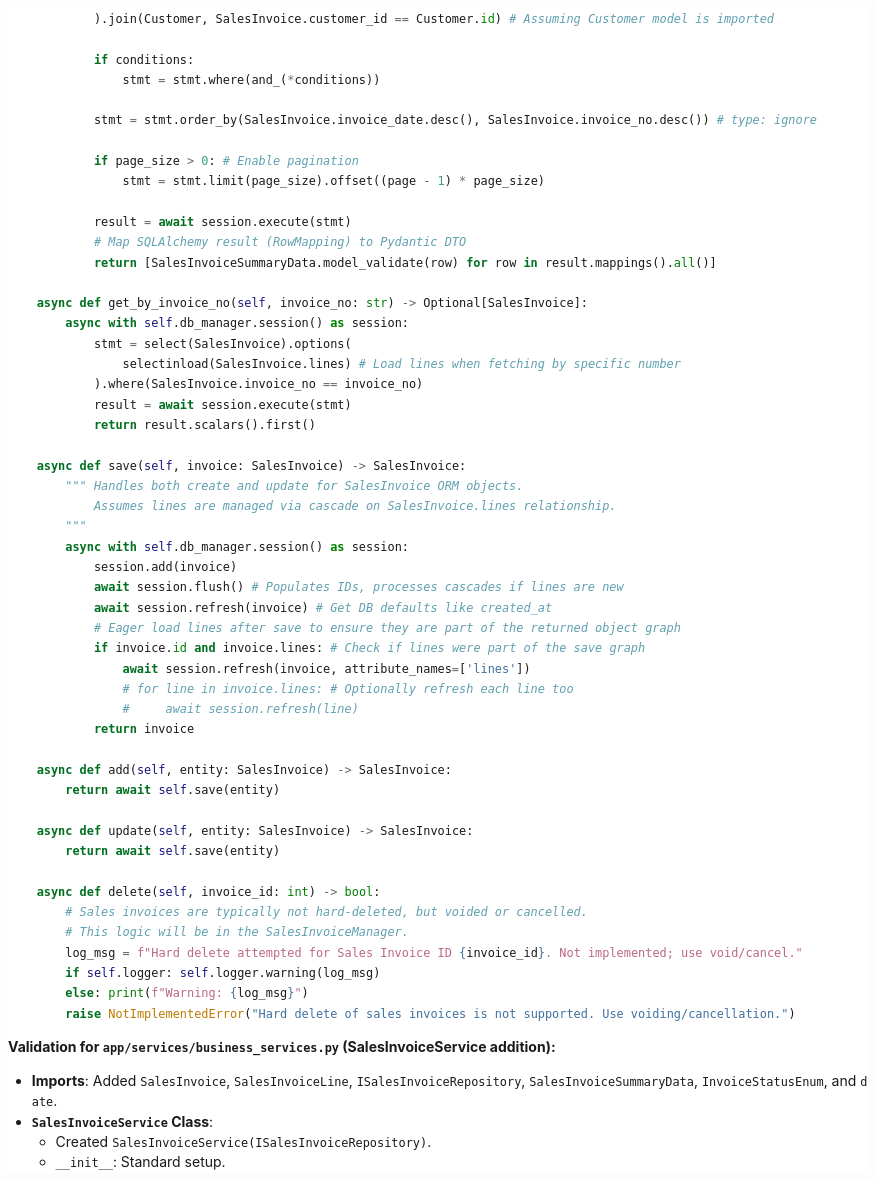 ```python
            ).join(Customer, SalesInvoice.customer_id == Customer.id) # Assuming Customer model is imported
            
            if conditions:
                stmt = stmt.where(and_(*conditions))
            
            stmt = stmt.order_by(SalesInvoice.invoice_date.desc(), SalesInvoice.invoice_no.desc()) # type: ignore
            
            if page_size > 0: # Enable pagination
                stmt = stmt.limit(page_size).offset((page - 1) * page_size)
            
            result = await session.execute(stmt)
            # Map SQLAlchemy result (RowMapping) to Pydantic DTO
            return [SalesInvoiceSummaryData.model_validate(row) for row in result.mappings().all()]

    async def get_by_invoice_no(self, invoice_no: str) -> Optional[SalesInvoice]:
        async with self.db_manager.session() as session:
            stmt = select(SalesInvoice).options(
                selectinload(SalesInvoice.lines) # Load lines when fetching by specific number
            ).where(SalesInvoice.invoice_no == invoice_no)
            result = await session.execute(stmt)
            return result.scalars().first()

    async def save(self, invoice: SalesInvoice) -> SalesInvoice:
        """ Handles both create and update for SalesInvoice ORM objects.
            Assumes lines are managed via cascade on SalesInvoice.lines relationship.
        """
        async with self.db_manager.session() as session:
            session.add(invoice)
            await session.flush() # Populates IDs, processes cascades if lines are new
            await session.refresh(invoice) # Get DB defaults like created_at
            # Eager load lines after save to ensure they are part of the returned object graph
            if invoice.id and invoice.lines: # Check if lines were part of the save graph
                await session.refresh(invoice, attribute_names=['lines'])
                # for line in invoice.lines: # Optionally refresh each line too
                #     await session.refresh(line)
            return invoice

    async def add(self, entity: SalesInvoice) -> SalesInvoice:
        return await self.save(entity)

    async def update(self, entity: SalesInvoice) -> SalesInvoice:
        return await self.save(entity)

    async def delete(self, invoice_id: int) -> bool:
        # Sales invoices are typically not hard-deleted, but voided or cancelled.
        # This logic will be in the SalesInvoiceManager.
        log_msg = f"Hard delete attempted for Sales Invoice ID {invoice_id}. Not implemented; use void/cancel."
        if self.logger: self.logger.warning(log_msg)
        else: print(f"Warning: {log_msg}")
        raise NotImplementedError("Hard delete of sales invoices is not supported. Use voiding/cancellation.")

```
**Validation for `app/services/business_services.py` (SalesInvoiceService addition):**
*   **Imports**: Added `SalesInvoice`, `SalesInvoiceLine`, `ISalesInvoiceRepository`, `SalesInvoiceSummaryData`, `InvoiceStatusEnum`, and `date`.
*   **`SalesInvoiceService` Class**:
    *   Created `SalesInvoiceService(ISalesInvoiceRepository)`.
    *   `__init__`: Standard setup.
